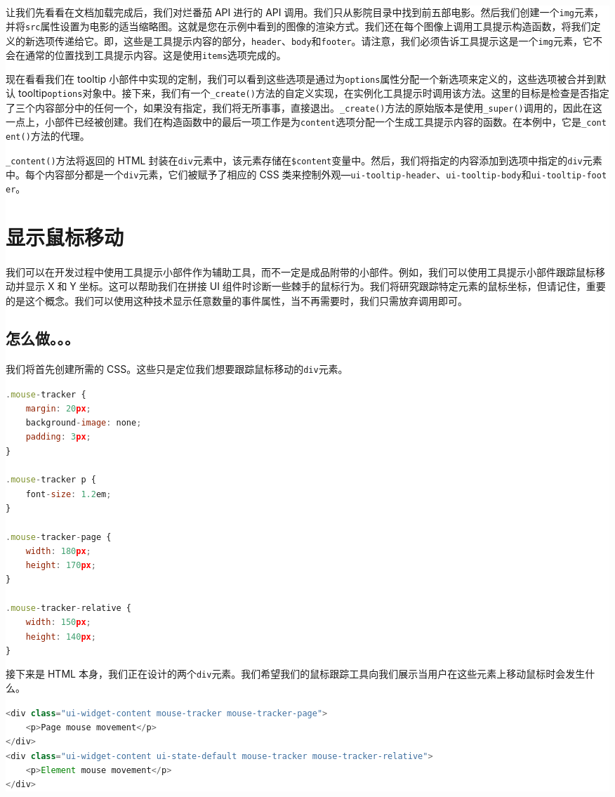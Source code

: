 让我们先看看在文档加载完成后，我们对烂番茄 API 进行的 API 调用。我们只从影院目录中找到前五部电影。然后我们创建一个`img`元素，并将`src`属性设置为电影的适当缩略图。这就是您在示例中看到的图像的渲染方式。我们还在每个图像上调用工具提示构造函数，将我们定义的新选项传递给它。即，这些是工具提示内容的部分，`header`、`body`和`footer`。请注意，我们必须告诉工具提示这是一个`img`元素，它不会在通常的位置找到工具提示内容。这是使用`items`选项完成的。

现在看看我们在 tooltip 小部件中实现的定制，我们可以看到这些选项是通过为`options`属性分配一个新选项来定义的，这些选项被合并到默认 tooltip`options`对象中。接下来，我们有一个`_create()`方法的自定义实现，在实例化工具提示时调用该方法。这里的目标是检查是否指定了三个内容部分中的任何一个，如果没有指定，我们将无所事事，直接退出。`_create()`方法的原始版本是使用`_super()`调用的，因此在这一点上，小部件已经被创建。我们在构造函数中的最后一项工作是为`content`选项分配一个生成工具提示内容的函数。在本例中，它是`_content()`方法的代理。

`_content()`方法将返回的 HTML 封装在`div`元素中，该元素存储在`$content`变量中。然后，我们将指定的内容添加到选项中指定的`div`元素中。每个内容部分都是一个`div`元素，它们被赋予了相应的 CSS 类来控制外观—`ui-tooltip-header`、`ui-tooltip-body`和`ui-tooltip-footer`。

# 显示鼠标移动

我们可以在开发过程中使用工具提示小部件作为辅助工具，而不一定是成品附带的小部件。例如，我们可以使用工具提示小部件跟踪鼠标移动并显示 X 和 Y 坐标。这可以帮助我们在拼接 UI 组件时诊断一些棘手的鼠标行为。我们将研究跟踪特定元素的鼠标坐标，但请记住，重要的是这个概念。我们可以使用这种技术显示任意数量的事件属性，当不再需要时，我们只需放弃调用即可。

## 怎么做。。。

我们将首先创建所需的 CSS。这些只是定位我们想要跟踪鼠标移动的`div`元素。

```js
.mouse-tracker {
    margin: 20px;
    background-image: none;
    padding: 3px;
}

.mouse-tracker p {
    font-size: 1.2em;
}

.mouse-tracker-page {
    width: 180px;
    height: 170px;
}

.mouse-tracker-relative {
    width: 150px;
    height: 140px;
}
```

接下来是 HTML 本身，我们正在设计的两个`div`元素。我们希望我们的鼠标跟踪工具向我们展示当用户在这些元素上移动鼠标时会发生什么。

```js
<div class="ui-widget-content mouse-tracker mouse-tracker-page">
    <p>Page mouse movement</p>
</div>
<div class="ui-widget-content ui-state-default mouse-tracker mouse-tracker-relative">
    <p>Element mouse movement</p>
</div>
```
